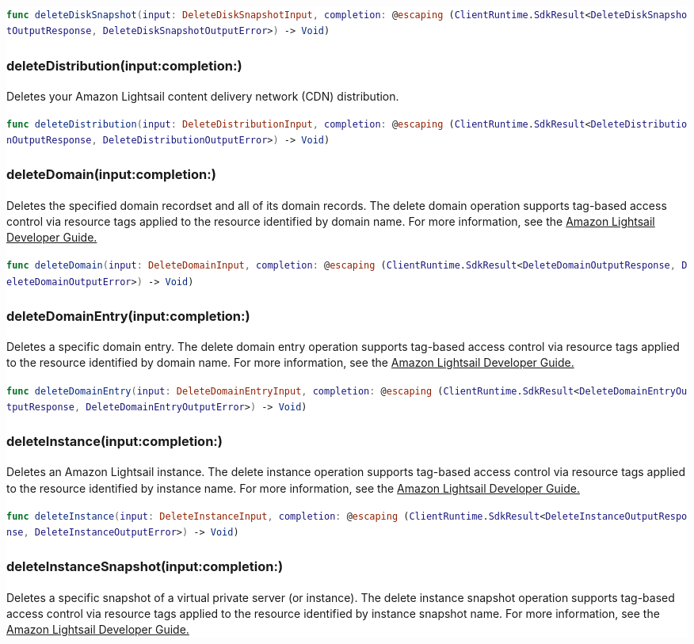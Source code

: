 ``` swift
func deleteDiskSnapshot(input: DeleteDiskSnapshotInput, completion: @escaping (ClientRuntime.SdkResult<DeleteDiskSnapshotOutputResponse, DeleteDiskSnapshotOutputError>) -> Void)
```

### deleteDistribution(input:​completion:​)

Deletes your Amazon Lightsail content delivery network (CDN) distribution.

``` swift
func deleteDistribution(input: DeleteDistributionInput, completion: @escaping (ClientRuntime.SdkResult<DeleteDistributionOutputResponse, DeleteDistributionOutputError>) -> Void)
```

### deleteDomain(input:​completion:​)

Deletes the specified domain recordset and all of its domain records.
The delete domain operation supports tag-based access control via resource
tags applied to the resource identified by domain name. For more information, see
the <a href="https:​//lightsail.aws.amazon.com/ls/docs/en_us/articles/amazon-lightsail-controlling-access-using-tags">Amazon Lightsail Developer Guide.

``` swift
func deleteDomain(input: DeleteDomainInput, completion: @escaping (ClientRuntime.SdkResult<DeleteDomainOutputResponse, DeleteDomainOutputError>) -> Void)
```

### deleteDomainEntry(input:​completion:​)

Deletes a specific domain entry.
The delete domain entry operation supports tag-based access control via
resource tags applied to the resource identified by domain name. For more
information, see the <a href="https:​//lightsail.aws.amazon.com/ls/docs/en_us/articles/amazon-lightsail-controlling-access-using-tags">Amazon Lightsail Developer Guide.

``` swift
func deleteDomainEntry(input: DeleteDomainEntryInput, completion: @escaping (ClientRuntime.SdkResult<DeleteDomainEntryOutputResponse, DeleteDomainEntryOutputError>) -> Void)
```

### deleteInstance(input:​completion:​)

Deletes an Amazon Lightsail instance.
The delete instance operation supports tag-based access control via resource
tags applied to the resource identified by instance name. For more information,
see the <a href="https:​//lightsail.aws.amazon.com/ls/docs/en_us/articles/amazon-lightsail-controlling-access-using-tags">Amazon Lightsail Developer Guide.

``` swift
func deleteInstance(input: DeleteInstanceInput, completion: @escaping (ClientRuntime.SdkResult<DeleteInstanceOutputResponse, DeleteInstanceOutputError>) -> Void)
```

### deleteInstanceSnapshot(input:​completion:​)

Deletes a specific snapshot of a virtual private server (or
instance).
The delete instance snapshot operation supports tag-based access control via
resource tags applied to the resource identified by instance snapshot name. For
more information, see the <a href="https:​//lightsail.aws.amazon.com/ls/docs/en_us/articles/amazon-lightsail-controlling-access-using-tags">Amazon Lightsail Developer Guide.
